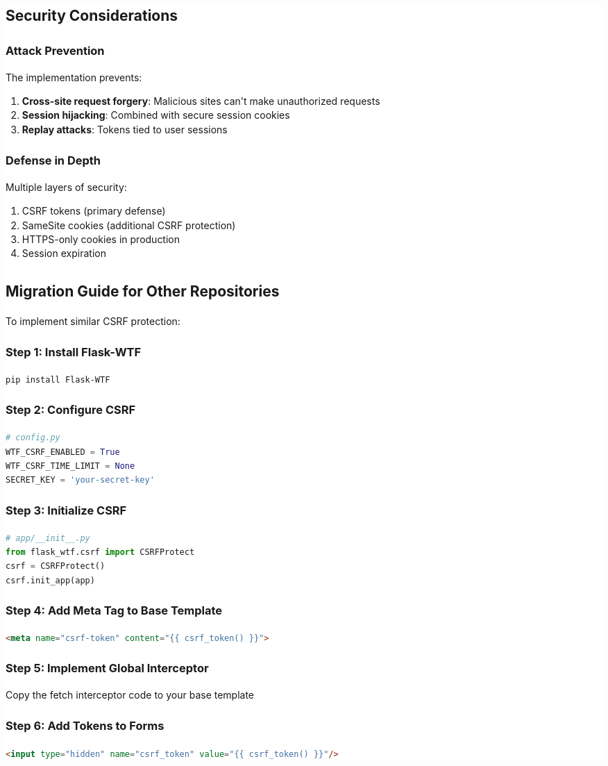 ## Security Considerations

### Attack Prevention

The implementation prevents:
1. **Cross-site request forgery**: Malicious sites can't make unauthorized requests
2. **Session hijacking**: Combined with secure session cookies
3. **Replay attacks**: Tokens tied to user sessions

### Defense in Depth

Multiple layers of security:
1. CSRF tokens (primary defense)
2. SameSite cookies (additional CSRF protection)
3. HTTPS-only cookies in production
4. Session expiration

## Migration Guide for Other Repositories

To implement similar CSRF protection:

### Step 1: Install Flask-WTF
```bash
pip install Flask-WTF
```

### Step 2: Configure CSRF
```python
# config.py
WTF_CSRF_ENABLED = True
WTF_CSRF_TIME_LIMIT = None
SECRET_KEY = 'your-secret-key'
```

### Step 3: Initialize CSRF
```python
# app/__init__.py
from flask_wtf.csrf import CSRFProtect
csrf = CSRFProtect()
csrf.init_app(app)
```

### Step 4: Add Meta Tag to Base Template
```html
<meta name="csrf-token" content="{{ csrf_token() }}">
```

### Step 5: Implement Global Interceptor
Copy the fetch interceptor code to your base template

### Step 6: Add Tokens to Forms
```html
<input type="hidden" name="csrf_token" value="{{ csrf_token() }}"/>
```
